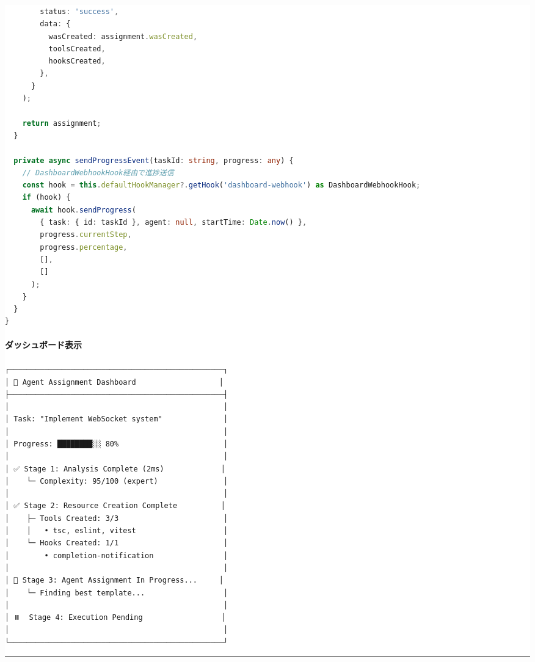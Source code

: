 ```typescript
        status: 'success',
        data: {
          wasCreated: assignment.wasCreated,
          toolsCreated,
          hooksCreated,
        },
      }
    );

    return assignment;
  }

  private async sendProgressEvent(taskId: string, progress: any) {
    // DashboardWebhookHook経由で進捗送信
    const hook = this.defaultHookManager?.getHook('dashboard-webhook') as DashboardWebhookHook;
    if (hook) {
      await hook.sendProgress(
        { task: { id: taskId }, agent: null, startTime: Date.now() },
        progress.currentStep,
        progress.percentage,
        [],
        []
      );
    }
  }
}
```

#### ダッシュボード表示

```
┌─────────────────────────────────────────────────┐
│ 🎯 Agent Assignment Dashboard                   │
├─────────────────────────────────────────────────┤
│                                                 │
│ Task: "Implement WebSocket system"              │
│                                                 │
│ Progress: ████████░░ 80%                        │
│                                                 │
│ ✅ Stage 1: Analysis Complete (2ms)             │
│    └─ Complexity: 95/100 (expert)               │
│                                                 │
│ ✅ Stage 2: Resource Creation Complete          │
│    ├─ Tools Created: 3/3                        │
│    │   • tsc, eslint, vitest                    │
│    └─ Hooks Created: 1/1                        │
│        • completion-notification                │
│                                                 │
│ 🔄 Stage 3: Agent Assignment In Progress...     │
│    └─ Finding best template...                  │
│                                                 │
│ ⏸️  Stage 4: Execution Pending                  │
│                                                 │
└─────────────────────────────────────────────────┘
```

---